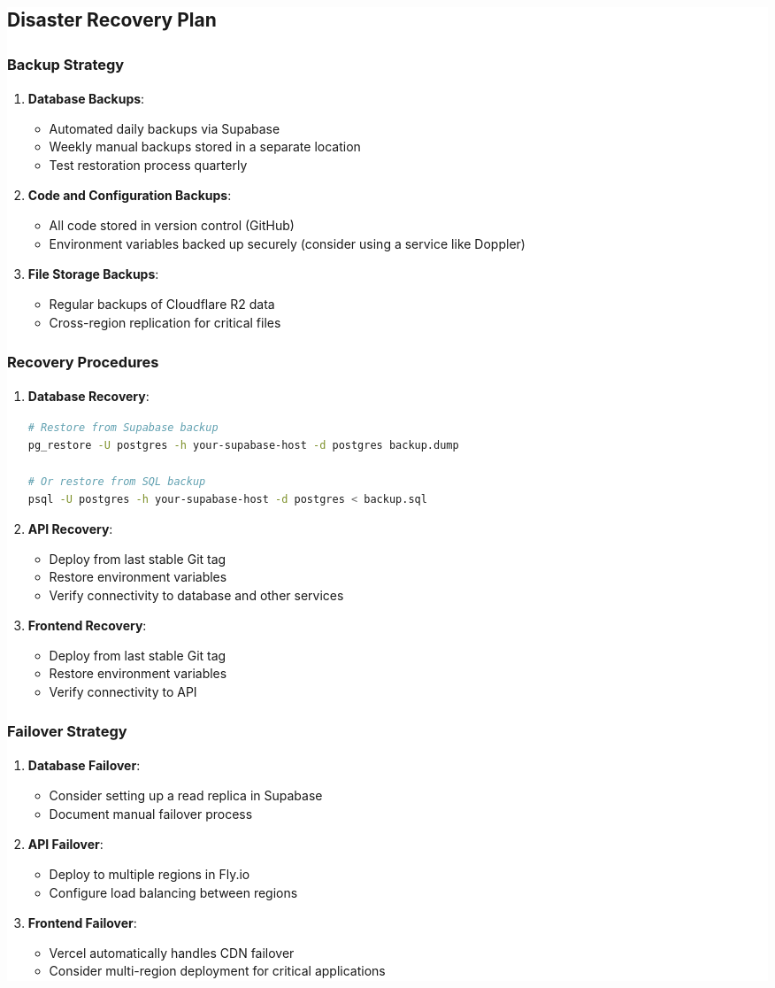 ## Disaster Recovery Plan

### Backup Strategy

1. **Database Backups**:

   - Automated daily backups via Supabase
   - Weekly manual backups stored in a separate location
   - Test restoration process quarterly

2. **Code and Configuration Backups**:

   - All code stored in version control (GitHub)
   - Environment variables backed up securely (consider using a service like Doppler)

3. **File Storage Backups**:
   - Regular backups of Cloudflare R2 data
   - Cross-region replication for critical files

### Recovery Procedures

1. **Database Recovery**:

   ```bash
   # Restore from Supabase backup
   pg_restore -U postgres -h your-supabase-host -d postgres backup.dump

   # Or restore from SQL backup
   psql -U postgres -h your-supabase-host -d postgres < backup.sql
   ```

2. **API Recovery**:

   - Deploy from last stable Git tag
   - Restore environment variables
   - Verify connectivity to database and other services

3. **Frontend Recovery**:
   - Deploy from last stable Git tag
   - Restore environment variables
   - Verify connectivity to API

### Failover Strategy

1. **Database Failover**:

   - Consider setting up a read replica in Supabase
   - Document manual failover process

2. **API Failover**:

   - Deploy to multiple regions in Fly.io
   - Configure load balancing between regions

3. **Frontend Failover**:
   - Vercel automatically handles CDN failover
   - Consider multi-region deployment for critical applications
